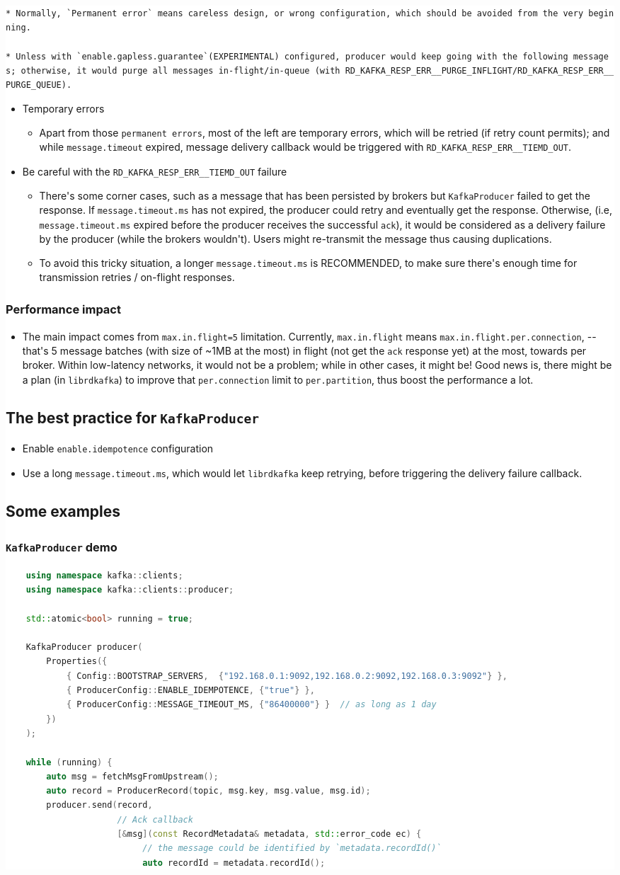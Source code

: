     * Normally, `Permanent error` means careless design, or wrong configuration, which should be avoided from the very beginning.

    * Unless with `enable.gapless.guarantee`(EXPERIMENTAL) configured, producer would keep going with the following messages; otherwise, it would purge all messages in-flight/in-queue (with RD_KAFKA_RESP_ERR__PURGE_INFLIGHT/RD_KAFKA_RESP_ERR__PURGE_QUEUE). 

* Temporary errors

    * Apart from those `permanent errors`, most of the left are temporary errors, which will be retried (if retry count permits); and while `message.timeout` expired, message delivery callback would be triggered with `RD_KAFKA_RESP_ERR__TIEMD_OUT`.

* Be careful with the `RD_KAFKA_RESP_ERR__TIEMD_OUT` failure

    * There's some corner cases, such as a message that has been persisted by brokers but `KafkaProducer` failed to get the response. If `message.timeout.ms` has not expired, the producer could retry and eventually get the response. Otherwise, (i.e, `message.timeout.ms` expired before the producer receives the successful `ack`), it would be considered as a delivery failure by the producer (while the brokers wouldn't). Users might re-transmit the message thus causing duplications.

    * To avoid this tricky situation, a longer `message.timeout.ms` is RECOMMENDED, to make sure there's enough time for transmission retries / on-flight responses.

### Performance impact

* The main impact comes from `max.in.flight=5` limitation. Currently, `max.in.flight` means `max.in.flight.per.connection`, -- that's 5 message batches (with size of ~1MB at the most) in flight (not get the `ack` response yet) at the most, towards per broker. Within low-latency networks, it would not be a problem; while in other cases, it might be! Good news is, there might be a plan (in `librdkafka`) to improve that `per.connection` limit to `per.partition`, thus boost the performance a lot.


## The best practice for `KafkaProducer`

* Enable `enable.idempotence` configuration

* Use a long `message.timeout.ms`, which would let `librdkafka` keep retrying, before triggering the delivery failure callback.


## Some examples

### `KafkaProducer` demo

```cpp
    using namespace kafka::clients;
    using namespace kafka::clients::producer;

    std::atomic<bool> running = true;

    KafkaProducer producer(
        Properties({
            { Config::BOOTSTRAP_SERVERS,  {"192.168.0.1:9092,192.168.0.2:9092,192.168.0.3:9092"} },
            { ProducerConfig::ENABLE_IDEMPOTENCE, {"true"} },
            { ProducerConfig::MESSAGE_TIMEOUT_MS, {"86400000"} }  // as long as 1 day
        })
    );

    while (running) {
        auto msg = fetchMsgFromUpstream();
        auto record = ProducerRecord(topic, msg.key, msg.value, msg.id);
        producer.send(record,
                      // Ack callback
                      [&msg](const RecordMetadata& metadata, std::error_code ec) {
                           // the message could be identified by `metadata.recordId()`
                           auto recordId = metadata.recordId();
```